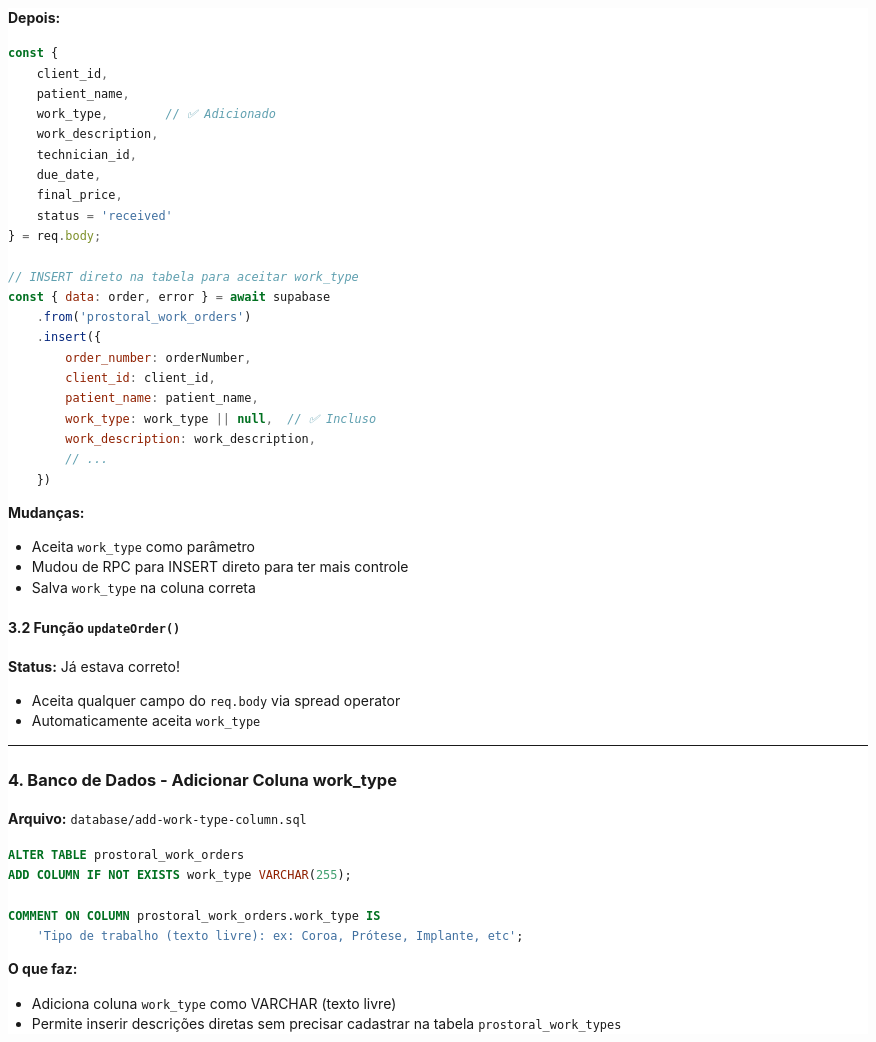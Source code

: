 **Depois:**
```javascript
const {
    client_id,
    patient_name,
    work_type,        // ✅ Adicionado
    work_description,
    technician_id,
    due_date,
    final_price,
    status = 'received'
} = req.body;

// INSERT direto na tabela para aceitar work_type
const { data: order, error } = await supabase
    .from('prostoral_work_orders')
    .insert({
        order_number: orderNumber,
        client_id: client_id,
        patient_name: patient_name,
        work_type: work_type || null,  // ✅ Incluso
        work_description: work_description,
        // ...
    })
```

**Mudanças:**
- Aceita `work_type` como parâmetro
- Mudou de RPC para INSERT direto para ter mais controle
- Salva `work_type` na coluna correta

#### 3.2 Função `updateOrder()`

**Status:** Já estava correto!
- Aceita qualquer campo do `req.body` via spread operator
- Automaticamente aceita `work_type`

---

### 4. Banco de Dados - Adicionar Coluna work_type

**Arquivo:** `database/add-work-type-column.sql`

```sql
ALTER TABLE prostoral_work_orders 
ADD COLUMN IF NOT EXISTS work_type VARCHAR(255);

COMMENT ON COLUMN prostoral_work_orders.work_type IS 
    'Tipo de trabalho (texto livre): ex: Coroa, Prótese, Implante, etc';
```

**O que faz:**
- Adiciona coluna `work_type` como VARCHAR (texto livre)
- Permite inserir descrições diretas sem precisar cadastrar na tabela `prostoral_work_types`
